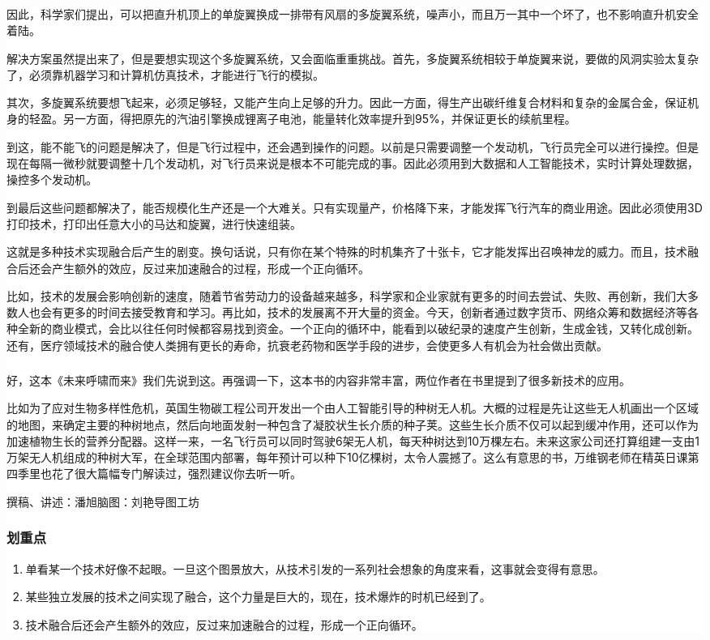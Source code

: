 因此，科学家们提出，可以把直升机顶上的单旋翼换成一排带有风扇的多旋翼系统，噪声小，而且万一其中一个坏了，也不影响直升机安全着陆。

解决方案虽然提出来了，但是要想实现这个多旋翼系统，又会面临重重挑战。首先，多旋翼系统相较于单旋翼来说，要做的风洞实验太复杂了，必须靠机器学习和计算机仿真技术，才能进行飞行的模拟。

其次，多旋翼系统要想飞起来，必须足够轻，又能产生向上足够的升力。因此一方面，得生产出碳纤维复合材料和复杂的金属合金，保证机身的轻盈。另一方面，得把原先的汽油引擎换成锂离子电池，能量转化效率提升到95%，并保证更长的续航里程。

到这，能不能飞的问题是解决了，但是飞行过程中，还会遇到操作的问题。以前是只需要调整一个发动机，飞行员完全可以进行操控。但是现在每隔一微秒就要调整十几个发动机，对飞行员来说是根本不可能完成的事。因此必须用到大数据和人工智能技术，实时计算处理数据，操控多个发动机。

到最后这些问题都解决了，能否规模化生产还是一个大难关。只有实现量产，价格降下来，才能发挥飞行汽车的商业用途。因此必须使用3D打印技术，打印出任意大小的马达和旋翼，进行快速组装。

这就是多种技术实现融合后产生的剧变。换句话说，只有你在某个特殊的时机集齐了十张卡，它才能发挥出召唤神龙的威力。而且，技术融合后还会产生额外的效应，反过来加速融合的过程，形成一个正向循环。

比如，技术的发展会影响创新的速度，随着节省劳动力的设备越来越多，科学家和企业家就有更多的时间去尝试、失败、再创新，我们大多数人也会有更多的时间去接受教育和学习。再比如，技术的发展离不开大量的资金。今天，创新者通过数字货币、网络众筹和数据经济等各种全新的商业模式，会比以往任何时候都容易找到资金。一个正向的循环中，能看到以破纪录的速度产生创新，生成金钱，又转化成创新。还有，医疗领域技术的融合使人类拥有更长的寿命，抗衰老药物和医学手段的进步，会使更多人有机会为社会做出贡献。

###   



好，这本《未来呼啸而来》我们先说到这。再强调一下，这本书的内容非常丰富，两位作者在书里提到了很多新技术的应用。

比如为了应对生物多样性危机，英国生物碳工程公司开发出一个由人工智能引导的种树无人机。大概的过程是先让这些无人机画出一个区域的地图，来确定主要的种树地点，然后向地面发射一种包含了凝胶状生长介质的种子荚。这些生长介质不仅可以起到缓冲作用，还可以作为加速植物生长的营养分配器。这样一来，一名飞行员可以同时驾驶6架无人机，每天种树达到10万棵左右。未来这家公司还打算组建一支由1万架无人机组成的种树大军，在全球范围内部署，每年预计可以种下10亿棵树，太令人震撼了。这么有意思的书，万维钢老师在精英日课第四季里也花了很大篇幅专门解读过，强烈建议你去听一听。

撰稿、讲述：潘旭脑图：刘艳导图工坊

### 划重点

 1. 单看某一个技术好像不起眼。一旦这个图景放大，从技术引发的一系列社会想象的角度来看，这事就会变得有意思。

 2. 某些独立发展的技术之间实现了融合，这个力量是巨大的，现在，技术爆炸的时机已经到了。

 3. 技术融合后还会产生额外的效应，反过来加速融合的过程，形成一个正向循环。

